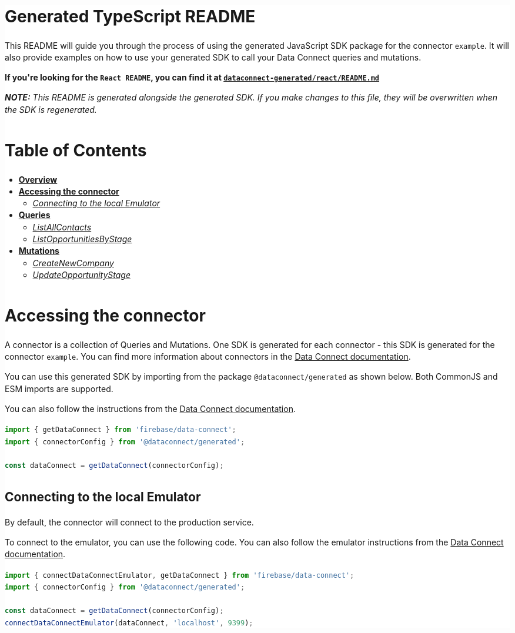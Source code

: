 # Generated TypeScript README
This README will guide you through the process of using the generated JavaScript SDK package for the connector `example`. It will also provide examples on how to use your generated SDK to call your Data Connect queries and mutations.

**If you're looking for the `React README`, you can find it at [`dataconnect-generated/react/README.md`](./react/README.md)**

***NOTE:** This README is generated alongside the generated SDK. If you make changes to this file, they will be overwritten when the SDK is regenerated.*

# Table of Contents
- [**Overview**](#generated-javascript-readme)
- [**Accessing the connector**](#accessing-the-connector)
  - [*Connecting to the local Emulator*](#connecting-to-the-local-emulator)
- [**Queries**](#queries)
  - [*ListAllContacts*](#listallcontacts)
  - [*ListOpportunitiesByStage*](#listopportunitiesbystage)
- [**Mutations**](#mutations)
  - [*CreateNewCompany*](#createnewcompany)
  - [*UpdateOpportunityStage*](#updateopportunitystage)

# Accessing the connector
A connector is a collection of Queries and Mutations. One SDK is generated for each connector - this SDK is generated for the connector `example`. You can find more information about connectors in the [Data Connect documentation](https://firebase.google.com/docs/data-connect#how-does).

You can use this generated SDK by importing from the package `@dataconnect/generated` as shown below. Both CommonJS and ESM imports are supported.

You can also follow the instructions from the [Data Connect documentation](https://firebase.google.com/docs/data-connect/web-sdk#set-client).

```typescript
import { getDataConnect } from 'firebase/data-connect';
import { connectorConfig } from '@dataconnect/generated';

const dataConnect = getDataConnect(connectorConfig);
```

## Connecting to the local Emulator
By default, the connector will connect to the production service.

To connect to the emulator, you can use the following code.
You can also follow the emulator instructions from the [Data Connect documentation](https://firebase.google.com/docs/data-connect/web-sdk#instrument-clients).

```typescript
import { connectDataConnectEmulator, getDataConnect } from 'firebase/data-connect';
import { connectorConfig } from '@dataconnect/generated';

const dataConnect = getDataConnect(connectorConfig);
connectDataConnectEmulator(dataConnect, 'localhost', 9399);
```
